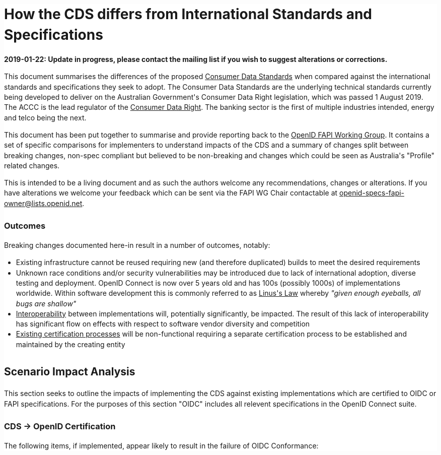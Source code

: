 # How the CDS differs from International Standards and Specifications

**2019-01-22: Update in progress, please contact the mailing list if you wish to suggest alterations or corrections.**

This document summarises the differences of the proposed [Consumer Data Standards](https://consumerdatastandardsaustralia.github.io/standards/) when compared against the international standards and specifications they seek to adopt. The Consumer Data Standards are the underlying technical standards currently being developed to deliver on the Australian Government's Consumer Data Right legislation, which was passed 1 August 2019. The ACCC is the lead regulator of the [Consumer Data Right](https://www.accc.gov.au/focus-areas/consumer-data-right-cdr-0). The banking sector is the first of multiple industries intended, energy and telco being the next. 

This document has been put together to summarise and provide reporting back to the [OpenID FAPI Working Group](https://openid.net/wg/fapi/). It contains a set of specific comparisons for implementers to understand impacts of the CDS and a summary of changes split between breaking changes, non-spec compliant but believed to be non-breaking and changes which could be seen as Australia's "Profile" related changes.

This is intended to be a living document and as such the authors welcome any recommendations, changes or alterations. If you have alterations we welcome your feedback which can be sent via the FAPI WG Chair contactable at [openid-specs-fapi-owner@lists.openid.net](mailto:openid-specs-fapi-owner@lists.openid.net).

### Outcomes

Breaking changes documented here-in result in a number of outcomes, notably:

* Existing infrastructure cannot be reused requiring new (and therefore duplicated) builds to meet the desired requirements
* Unknown race conditions and/or security vulnerabilities may be introduced due to lack of international adoption, diverse testing and deployment. OpenID Connect is now over 5 years old and has 100s (possibly 1000s) of implementations worldwide. Within software development this is commonly referred to as [Linus's Law](https://en.wikipedia.org/wiki/Linus%27s_Law) whereby *"given enough eyeballs, all bugs are shallow"*
* [Interoperability](https://en.wikipedia.org/wiki/Interoperability) between implementations will, potentially significantly, be impacted. The result of this lack of interoperability has significant flow on effects with respect to software vendor diversity and competition
* [Existing certification processes](https://openid.net/certification/faq/) will be non-functional requiring a separate certification process to be established and maintained by the creating entity

## Scenario Impact Analysis

This section seeks to outline the impacts of implementing the CDS against existing implementations which are certified to OIDC or FAPI specifications. For the purposes of this section "OIDC" includes all relevent specifications in the OpenID Connect suite.

### CDS -> OpenID Certification

The following items, if implemented, appear likely to result in the failure of OIDC Conformance:

